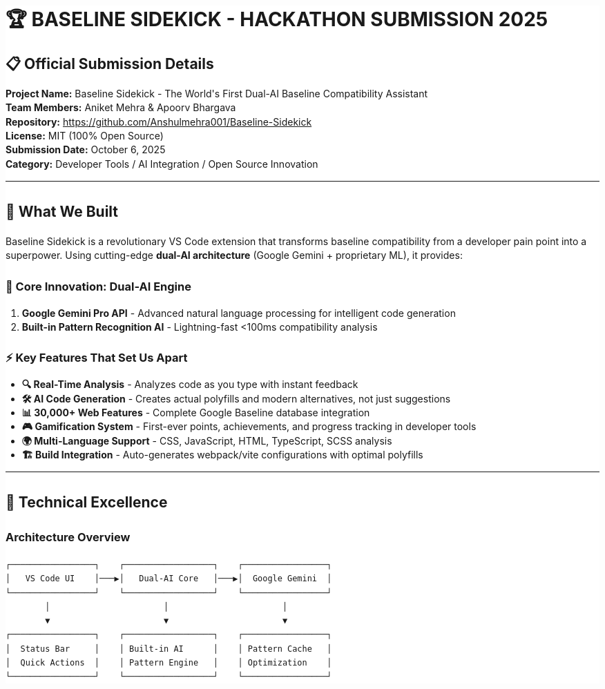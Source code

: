 # 🏆 **BASELINE SIDEKICK - HACKATHON SUBMISSION 2025**

## 📋 **Official Submission Details**

**Project Name:** Baseline Sidekick - The World's First Dual-AI Baseline Compatibility Assistant  
**Team Members:** Aniket Mehra & Apoorv Bhargava  
**Repository:** https://github.com/Anshulmehra001/Baseline-Sidekick  
**License:** MIT (100% Open Source)  
**Submission Date:** October 6, 2025  
**Category:** Developer Tools / AI Integration / Open Source Innovation

---

## 🎯 **What We Built**

Baseline Sidekick is a revolutionary VS Code extension that transforms baseline compatibility from a developer pain point into a superpower. Using cutting-edge **dual-AI architecture** (Google Gemini + proprietary ML), it provides:

### **🤖 Core Innovation: Dual-AI Engine**
1. **Google Gemini Pro API** - Advanced natural language processing for intelligent code generation
2. **Built-in Pattern Recognition AI** - Lightning-fast <100ms compatibility analysis

### **⚡ Key Features That Set Us Apart**
- **🔍 Real-Time Analysis** - Analyzes code as you type with instant feedback
- **🛠️ AI Code Generation** - Creates actual polyfills and modern alternatives, not just suggestions
- **📊 30,000+ Web Features** - Complete Google Baseline database integration
- **🎮 Gamification System** - First-ever points, achievements, and progress tracking in developer tools
- **🌍 Multi-Language Support** - CSS, JavaScript, HTML, TypeScript, SCSS analysis
- **🏗️ Build Integration** - Auto-generates webpack/vite configurations with optimal polyfills

---

## 🚀 **Technical Excellence**

### **Architecture Overview**
```
┌─────────────────┐    ┌──────────────────┐    ┌─────────────────┐
│   VS Code UI    │───▶│   Dual-AI Core   │───▶│  Google Gemini  │
└─────────────────┘    └──────────────────┘    └─────────────────┘
        │                       │                       │
        ▼                       ▼                       ▼
┌─────────────────┐    ┌──────────────────┐    ┌─────────────────┐
│  Status Bar     │    │ Built-in AI      │    │ Pattern Cache   │
│  Quick Actions  │    │ Pattern Engine   │    │ Optimization    │
└─────────────────┘    └──────────────────┘    └─────────────────┘
```
